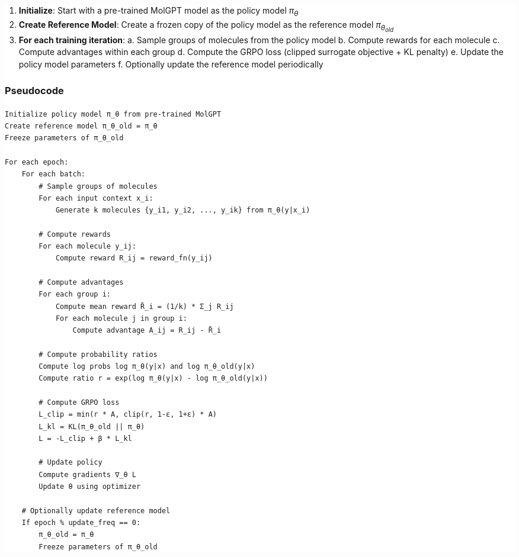 1. **Initialize**: Start with a pre-trained MolGPT model as the policy model $\pi_\theta$
2. **Create Reference Model**: Create a frozen copy of the policy model as the reference model $\pi_{\theta_{old}}$
3. **For each training iteration**:
   a. Sample groups of molecules from the policy model
   b. Compute rewards for each molecule
   c. Compute advantages within each group
   d. Compute the GRPO loss (clipped surrogate objective + KL penalty)
   e. Update the policy model parameters
   f. Optionally update the reference model periodically

### Pseudocode

```
Initialize policy model π_θ from pre-trained MolGPT
Create reference model π_θ_old = π_θ
Freeze parameters of π_θ_old

For each epoch:
    For each batch:
        # Sample groups of molecules
        For each input context x_i:
            Generate k molecules {y_i1, y_i2, ..., y_ik} from π_θ(y|x_i)
        
        # Compute rewards
        For each molecule y_ij:
            Compute reward R_ij = reward_fn(y_ij)
        
        # Compute advantages
        For each group i:
            Compute mean reward R̄_i = (1/k) * Σ_j R_ij
            For each molecule j in group i:
                Compute advantage A_ij = R_ij - R̄_i
        
        # Compute probability ratios
        Compute log probs log π_θ(y|x) and log π_θ_old(y|x)
        Compute ratio r = exp(log π_θ(y|x) - log π_θ_old(y|x))
        
        # Compute GRPO loss
        L_clip = min(r * A, clip(r, 1-ε, 1+ε) * A)
        L_kl = KL(π_θ_old || π_θ)
        L = -L_clip + β * L_kl
        
        # Update policy
        Compute gradients ∇_θ L
        Update θ using optimizer
    
    # Optionally update reference model
    If epoch % update_freq == 0:
        π_θ_old = π_θ
        Freeze parameters of π_θ_old
```
